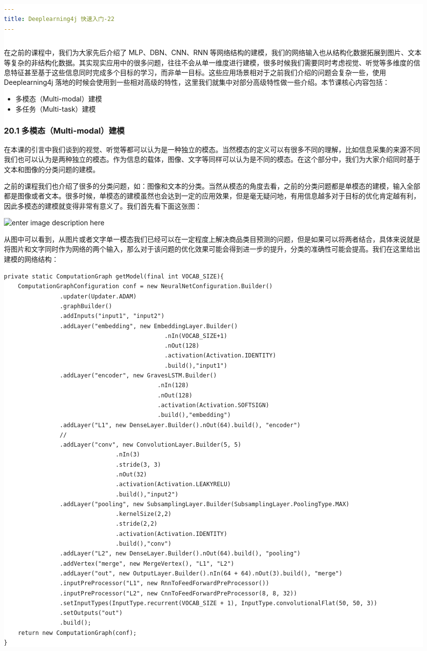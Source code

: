 ```yaml
---
title: Deeplearning4j 快速入门-22
---
```

<article id="topicContainer" class="column_content"><h2 class="topic_title"></h2><div><p>在之前的课程中，我们为大家先后介绍了 MLP、DBN、CNN、RNN 等网络结构的建模，我们的网络输入也从结构化数据拓展到图片、文本等复杂的非结构化数据。其实现实应用中的很多问题，往往不会从单一维度进行建模，很多时候我们需要同时考虑视觉、听觉等多维度的信息特征甚至基于这些信息同时完成多个目标的学习，而非单一目标。这些应用场景相对于之前我们介绍的问题会复杂一些，使用 Deeplearning4j 落地的时候会使用到一些相对高级的特性，这里我们就集中对部分高级特性做一些介绍。本节课核心内容包括：</p>
<ul>
<li>多模态（Multi-modal）建模</li>
<li>多任务（Multi-task）建模</li>
</ul>
<h3 id="201multimodal">20.1 多模态（Multi-modal）建模</h3>
<p>在本课的引言中我们谈到的视觉、听觉等都可以认为是一种独立的模态。当然模态的定义可以有很多不同的理解，比如信息采集的来源不同我们也可以认为是两种独立的模态。作为信息的载体，图像、文字等同样可以认为是不同的模态。在这个部分中，我们为大家介绍同时基于文本和图像的分类问题的建模。</p>
<p>之前的课程我们也介绍了很多的分类问题，如：图像和文本的分类。当然从模态的角度去看，之前的分类问题都是单模态的建模，输入全部都是图像或者文本。很多时候，单模态的建模虽然也会达到一定的应用效果，但是毫无疑问地，有用信息越多对于目标的优化肯定越有利，因此多模态的建模就变得非常有意义了。我们首先看下面这张图：</p>
<p><img src="https://images.gitbook.cn/3122f6f0-55d9-11e9-8bca-0bef6cecda97" alt="enter image description here" /></p>
<p>从图中可以看到，从图片或者文字单一模态我们已经可以在一定程度上解决商品类目预测的问题，但是如果可以将两者结合，具体来说就是将图片和文字同时作为网络的两个输入，那么对于该问题的优化效果可能会得到进一步的提升，分类的准确性可能会提高。我们在这里给出建模的网络结构：</p>
<pre><code>private static ComputationGraph getModel(final int VOCAB_SIZE){
    ComputationGraphConfiguration conf = new NeuralNetConfiguration.Builder()
                .updater(Updater.ADAM)
                .graphBuilder()
                .addInputs("input1", "input2")
                .addLayer("embedding", new EmbeddingLayer.Builder()
                                              .nIn(VOCAB_SIZE+1)
                                              .nOut(128)
                                              .activation(Activation.IDENTITY)
                                              .build(),"input1")
                .addLayer("encoder", new GravesLSTM.Builder()
                                            .nIn(128)
                                            .nOut(128)
                                            .activation(Activation.SOFTSIGN)
                                            .build(),"embedding")
                .addLayer("L1", new DenseLayer.Builder().nOut(64).build(), "encoder")
                //
                .addLayer("conv", new ConvolutionLayer.Builder(5, 5)
                                .nIn(3)
                                .stride(3, 3)
                                .nOut(32)
                                .activation(Activation.LEAKYRELU)
                                .build(),"input2")
                .addLayer("pooling", new SubsamplingLayer.Builder(SubsamplingLayer.PoolingType.MAX)
                                .kernelSize(2,2)
                                .stride(2,2)
                                .activation(Activation.IDENTITY)
                                .build(),"conv")
                .addLayer("L2", new DenseLayer.Builder().nOut(64).build(), "pooling")
                .addVertex("merge", new MergeVertex(), "L1", "L2")
                .addLayer("out", new OutputLayer.Builder().nIn(64 + 64).nOut(3).build(), "merge")
                .inputPreProcessor("L1", new RnnToFeedForwardPreProcessor())
                .inputPreProcessor("L2", new CnnToFeedForwardPreProcessor(8, 8, 32))
                .setInputTypes(InputType.recurrent(VOCAB_SIZE + 1), InputType.convolutionalFlat(50, 50, 3))
                .setOutputs("out")
                .build();
    return new ComputationGraph(conf);
}
</code></pre>